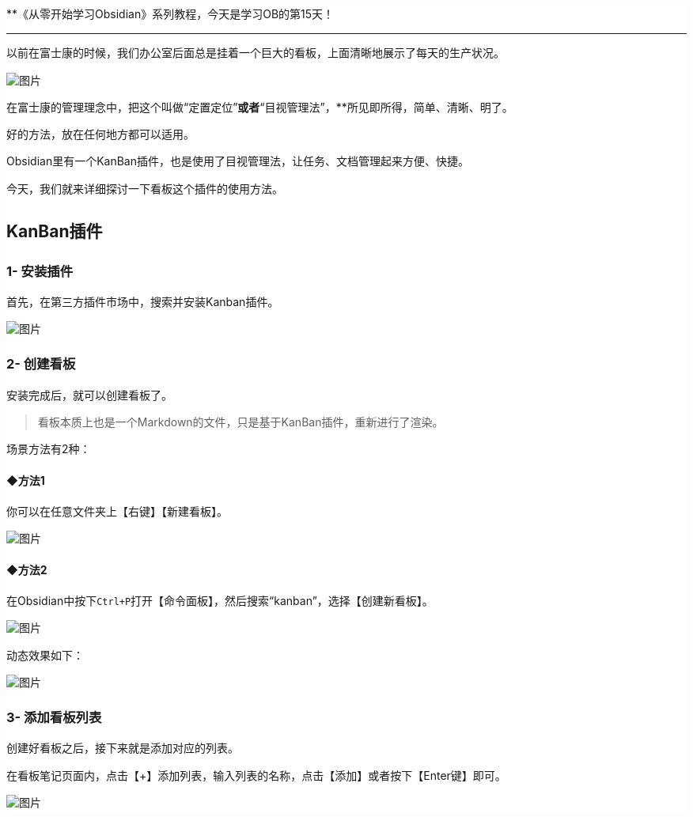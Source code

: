 **《从零开始学习Obsidian》系列教程，今天是学习OB的第15天！

---

以前在富士康的时候，我们办公室后面总是挂着一个巨大的看板，上面清晰地展示了每天的生产状况。

![图片](https://mmbiz.qpic.cn/sz_mmbiz_png/VpIHXp1jib5RyHSXm1rlEktFV3s9ic1PqbrJ7Rwpic5Zh7Lic6UhlltbDVDQOUVQW9KUm7JxsTuszvz2bCm9liaIexQ/640?wx_fmt=png&from=appmsg&tp=webp&wxfrom=5&wx_lazy=1&wx_co=1)

在富士康的管理理念中，把这个叫做“定置定位”**或者**“目视管理法”，**所见即所得，简单、清晰、明了。

好的方法，放在任何地方都可以适用。

Obsidian里有一个KanBan插件，也是使用了目视管理法，让任务、文档管理起来方便、快捷。

今天，我们就来详细探讨一下看板这个插件的使用方法。

## KanBan插件
### 1- 安装插件

首先，在第三方插件市场中，搜索并安装Kanban插件。

![图片](https://mmbiz.qpic.cn/sz_mmbiz_png/VpIHXp1jib5RyHSXm1rlEktFV3s9ic1PqboG8In28A7IdeDs4NcNjQicFZLJzHEw7un1Iic6RFwYvJSJEI0mOgadkA/640?wx_fmt=png&from=appmsg&tp=webp&wxfrom=5&wx_lazy=1&wx_co=1)

### 2- 创建看板

安装完成后，就可以创建看板了。

> 看板本质上也是一个Markdown的文件，只是基于KanBan插件，重新进行了渲染。

场景方法有2种：

#### ◆方法1

你可以在任意文件夹上【右键】【新建看板】。

![图片](https://mmbiz.qpic.cn/sz_mmbiz_png/VpIHXp1jib5RyHSXm1rlEktFV3s9ic1PqbyYNlyEeFxXia8v1fb2EJjoZbkWCekAXpzgdL7q6Qyfickc0ZtsTYiaczg/640?wx_fmt=png&from=appmsg&tp=webp&wxfrom=5&wx_lazy=1&wx_co=1)

#### ◆方法2

在Obsidian中按下`Ctrl+P`打开【命令面板】，然后搜索“kanban”，选择【创建新看板】。

![图片](https://mmbiz.qpic.cn/sz_mmbiz_png/VpIHXp1jib5RyHSXm1rlEktFV3s9ic1Pqbtn3FOSia8XhIWavKpQgLavs4p6tNnKxE84E2TwhZ0MOLkFib27jbxFtQ/640?wx_fmt=png&from=appmsg&tp=webp&wxfrom=5&wx_lazy=1&wx_co=1)

动态效果如下：

![图片](https://mmbiz.qpic.cn/sz_mmbiz_gif/VpIHXp1jib5RyHSXm1rlEktFV3s9ic1PqbNYdhtgkW62zKXNCnicicNIYo2s9cKQqw7xuLSy1cWfDLxGw1ia2IWTEuQ/640?wx_fmt=gif&from=appmsg&tp=webp&wxfrom=5&wx_lazy=1&wx_co=1)

### 3- 添加看板列表

创建好看板之后，接下来就是添加对应的列表。

在看板笔记页面内，点击【+】添加列表，输入列表的名称，点击【添加】或者按下【Enter键】即可。

![图片](https://mmbiz.qpic.cn/sz_mmbiz_gif/VpIHXp1jib5RyHSXm1rlEktFV3s9ic1Pqb4WvBra5Gcq4OcYYnZyz6m4kgpCRqUpC0bFp0Myw6x1QXWHZmxf1XQw/640?wx_fmt=gif&from=appmsg&tp=webp&wxfrom=5&wx_lazy=1&wx_co=1)

